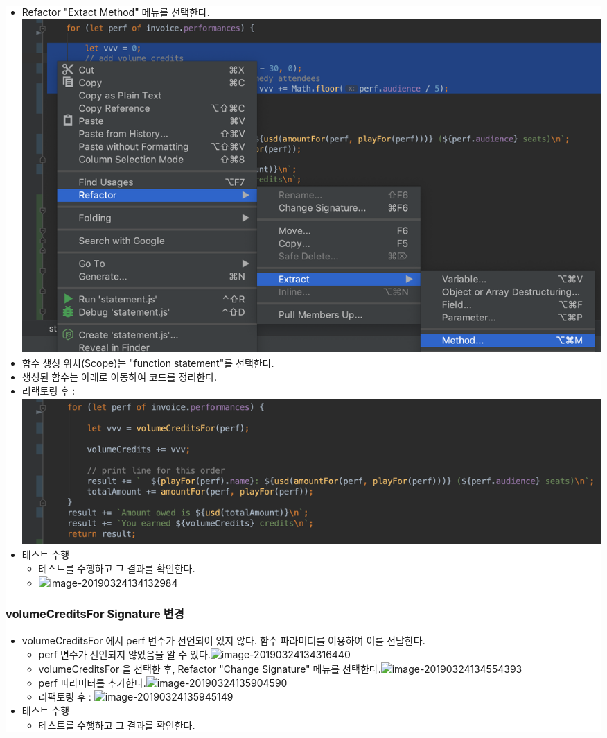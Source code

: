   - Refactor "Extact Method" 메뉴를 선택한다. ![image-20190324133646536](./imgs/volcredits03.png)
  - 함수 생성 위치(Scope)는 "function statement"를 선택한다.
  - 생성된 함수는 아래로 이동하여 코드를 정리한다. 
  - 리랙토링 후 : ![image-20190324134052618](./imgs/volcredits04.png)
- 테스트 수행
  - 테스트를 수행하고 그 결과를 확인한다.
  - ![image-20190324134132984](./imgs/volcredits05.png)



### volumeCreditsFor Signature 변경

- volumeCreditsFor 에서 perf 변수가 선언되어 있지 않다. 함수 파라미터를 이용하여 이를 전달한다.
  - perf 변수가 선언되지 않았음을 알 수 있다.![image-20190324134316440](./imgs/volcredits06.png)
  - volumeCreditsFor 을 선택한 후, Refactor "Change Signature" 메뉴를 선택한다.![image-20190324134554393](./imgs/volcredits07.png)
  - perf 파라미터를 추가한다.![image-20190324135904590](./imgs/volcredits08.png)
  - 리팩토링 후 : ![image-20190324135945149](./imgs/volcredits09.png)
- 테스트 수행
  - 테스트를 수행하고 그 결과를 확인한다.
